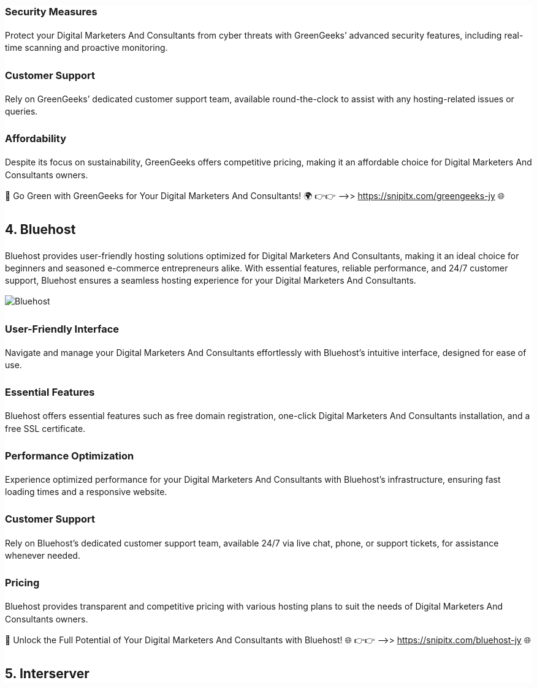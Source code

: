 ### Security Measures
Protect your Digital Marketers And Consultants from cyber threats with GreenGeeks’ advanced security features, including real-time scanning and proactive monitoring.

### Customer Support
Rely on GreenGeeks’ dedicated customer support team, available round-the-clock to assist with any hosting-related issues or queries.

### Affordability
Despite its focus on sustainability, GreenGeeks offers competitive pricing, making it an affordable choice for Digital Marketers And Consultants owners.

🌿 Go Green with GreenGeeks for Your Digital Marketers And Consultants! 🌍
👉👉 -->> https://snipitx.com/greengeeks-jy 🌐

## 4. Bluehost

Bluehost provides user-friendly hosting solutions optimized for Digital Marketers And Consultants, making it an ideal choice for beginners and seasoned e-commerce entrepreneurs alike. With essential features, reliable performance, and 24/7 customer support, Bluehost ensures a seamless hosting experience for your Digital Marketers And Consultants.

![Bluehost](https://i.imgur.com/PasFF9E.jpeg "Bluehost Hosting")

### User-Friendly Interface
Navigate and manage your Digital Marketers And Consultants effortlessly with Bluehost’s intuitive interface, designed for ease of use.

### Essential Features
Bluehost offers essential features such as free domain registration, one-click Digital Marketers And Consultants installation, and a free SSL certificate.

### Performance Optimization
Experience optimized performance for your Digital Marketers And Consultants with Bluehost’s infrastructure, ensuring fast loading times and a responsive website.

### Customer Support
Rely on Bluehost’s dedicated customer support team, available 24/7 via live chat, phone, or support tickets, for assistance whenever needed.

### Pricing
Bluehost provides transparent and competitive pricing with various hosting plans to suit the needs of Digital Marketers And Consultants owners.

🚀 Unlock the Full Potential of Your Digital Marketers And Consultants with Bluehost! 🌐
👉👉 -->> https://snipitx.com/bluehost-jy 🌐

## 5. Interserver
